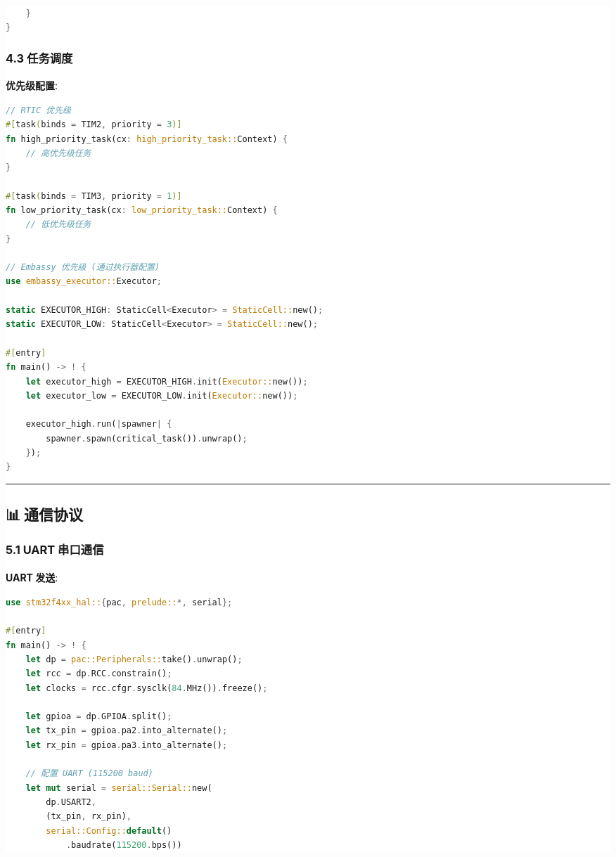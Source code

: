 ```rust
    }
}
```

### 4.3 任务调度

**优先级配置**:

```rust
// RTIC 优先级
#[task(binds = TIM2, priority = 3)]
fn high_priority_task(cx: high_priority_task::Context) {
    // 高优先级任务
}

#[task(binds = TIM3, priority = 1)]
fn low_priority_task(cx: low_priority_task::Context) {
    // 低优先级任务
}

// Embassy 优先级 (通过执行器配置)
use embassy_executor::Executor;

static EXECUTOR_HIGH: StaticCell<Executor> = StaticCell::new();
static EXECUTOR_LOW: StaticCell<Executor> = StaticCell::new();

#[entry]
fn main() -> ! {
    let executor_high = EXECUTOR_HIGH.init(Executor::new());
    let executor_low = EXECUTOR_LOW.init(Executor::new());
    
    executor_high.run(|spawner| {
        spawner.spawn(critical_task()).unwrap();
    });
}
```

---

## 📊 通信协议

### 5.1 UART 串口通信

**UART 发送**:

```rust
use stm32f4xx_hal::{pac, prelude::*, serial};

#[entry]
fn main() -> ! {
    let dp = pac::Peripherals::take().unwrap();
    let rcc = dp.RCC.constrain();
    let clocks = rcc.cfgr.sysclk(84.MHz()).freeze();
    
    let gpioa = dp.GPIOA.split();
    let tx_pin = gpioa.pa2.into_alternate();
    let rx_pin = gpioa.pa3.into_alternate();
    
    // 配置 UART (115200 baud)
    let mut serial = serial::Serial::new(
        dp.USART2,
        (tx_pin, rx_pin),
        serial::Config::default()
            .baudrate(115200.bps())
```